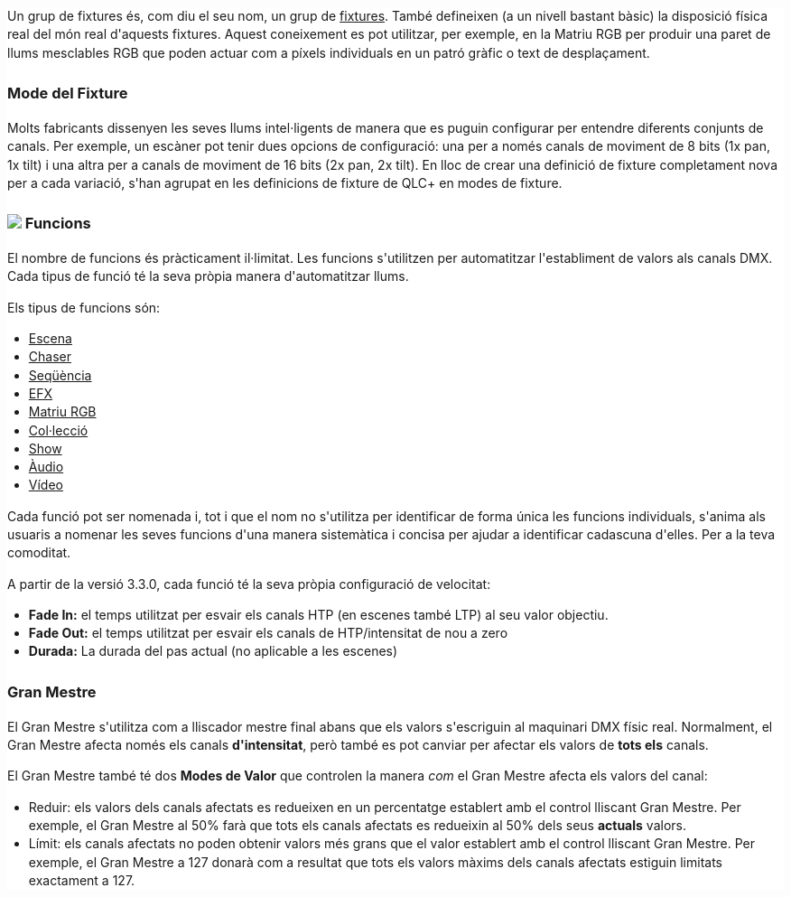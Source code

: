 Un grup de fixtures és, com diu el seu nom, un grup de [fixtures](#fixtures). També defineixen (a un nivell bastant bàsic) la disposició física real del món real d'aquests fixtures. Aquest coneixement es pot utilitzar, per exemple, en la Matriu RGB per produir una paret de llums mesclables RGB que poden actuar com a píxels individuals en un patró gràfic o text de desplaçament.

### Mode del Fixture

Molts fabricants dissenyen les seves llums intel·ligents de manera que es puguin configurar per entendre diferents conjunts de canals. Per exemple, un escàner pot tenir dues opcions de configuració: una per a només canals de moviment de 8 bits (1x pan, 1x tilt) i una altra per a canals de moviment de 16 bits (2x pan, 2x tilt). En lloc de crear una definició de fixture completament nova per a cada variació, s'han agrupat en les definicions de fixture de QLC+ en modes de fixture.

### ![](../function.png) Funcions

El nombre de funcions és pràcticament il·limitat. Les funcions s'utilitzen per automatitzar l'establiment de valors als canals DMX. Cada tipus de funció té la seva pròpia manera d'automatitzar llums.

Els tipus de funcions són:

* [Escena](#escena)
* [Chaser](#chaser)
* [Seqüència](#seqüència)
* [EFX](#efx)
* [Matriu RGB](#matriu-rgb)
* [Col·lecció](#colleccio)
* [Show](#show)
* [Àudio](#audio)
* [Vídeo](#video)

Cada funció pot ser nomenada i, tot i que el nom no s'utilitza per identificar de forma única les funcions individuals, s'anima als usuaris a nomenar les seves funcions d'una manera sistemàtica i concisa per ajudar a identificar cadascuna d'elles. Per a la teva comoditat.

A partir de la versió 3.3.0, cada funció té la seva pròpia configuració de velocitat:

* **Fade In:** el temps utilitzat per esvair els canals HTP (en escenes també LTP) al seu valor objectiu.
* **Fade Out:** el temps utilitzat per esvair els canals de HTP/intensitat de nou a zero
* **Durada:** La durada del pas actual (no aplicable a les escenes)

### Gran Mestre

El Gran Mestre s'utilitza com a lliscador mestre final abans que els valors s'escriguin al maquinari DMX físic real. Normalment, el Gran Mestre afecta només els canals **d'intensitat**, però també es pot canviar per afectar els valors de **tots els** canals.

El Gran Mestre també té dos **Modes de Valor** que controlen la manera _com_ el Gran Mestre afecta els valors del canal:

* Reduir: els valors dels canals afectats es redueixen en un percentatge establert amb el control lliscant Gran Mestre. Per exemple, el Gran Mestre al 50% farà que tots els canals afectats es redueixin al 50% dels seus **actuals** valors.
* Límit: els canals afectats no poden obtenir valors més grans que el valor establert amb el control lliscant Gran Mestre. Per exemple, el Gran Mestre a 127 donarà com a resultat que tots els valors màxims dels canals afectats estiguin limitats exactament a 127.
